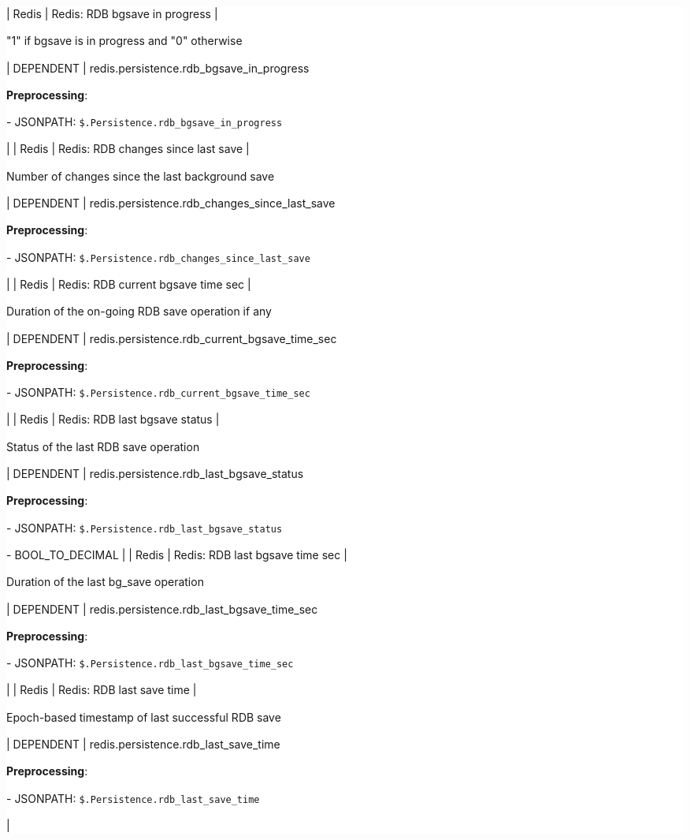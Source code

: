 | Redis            | Redis: RDB bgsave in progress                                   | <p>"1" if bgsave is in progress and "0" otherwise</p>                                                                                                                                                                                                                                                                                                                                                                                                                                                                                                                                                            | DEPENDENT      | redis.persistence.rdb_bgsave_in_progress<p>**Preprocessing**:</p><p>- JSONPATH: `$.Persistence.rdb_bgsave_in_progress`</p>                                           |
| Redis            | Redis: RDB changes since last save                              | <p>Number of changes since the last background save</p>                                                                                                                                                                                                                                                                                                                                                                                                                                                                                                                                                          | DEPENDENT      | redis.persistence.rdb_changes_since_last_save<p>**Preprocessing**:</p><p>- JSONPATH: `$.Persistence.rdb_changes_since_last_save`</p>                                 |
| Redis            | Redis: RDB current bgsave time sec                              | <p>Duration of the on-going RDB save operation if any</p>                                                                                                                                                                                                                                                                                                                                                                                                                                                                                                                                                        | DEPENDENT      | redis.persistence.rdb_current_bgsave_time_sec<p>**Preprocessing**:</p><p>- JSONPATH: `$.Persistence.rdb_current_bgsave_time_sec`</p>                                 |
| Redis            | Redis: RDB last bgsave status                                   | <p>Status of the last RDB save operation</p>                                                                                                                                                                                                                                                                                                                                                                                                                                                                                                                                                                     | DEPENDENT      | redis.persistence.rdb_last_bgsave_status<p>**Preprocessing**:</p><p>- JSONPATH: `$.Persistence.rdb_last_bgsave_status`</p><p>- BOOL_TO_DECIMAL                       |
| Redis            | Redis: RDB last bgsave time sec                                 | <p>Duration of the last bg_save operation</p>                                                                                                                                                                                                                                                                                                                                                                                                                                                                                                                                                                    | DEPENDENT      | redis.persistence.rdb_last_bgsave_time_sec<p>**Preprocessing**:</p><p>- JSONPATH: `$.Persistence.rdb_last_bgsave_time_sec`</p>                                       |
| Redis            | Redis: RDB last save time                                       | <p>Epoch-based timestamp of last successful RDB save</p>                                                                                                                                                                                                                                                                                                                                                                                                                                                                                                                                                         | DEPENDENT      | redis.persistence.rdb_last_save_time<p>**Preprocessing**:</p><p>- JSONPATH: `$.Persistence.rdb_last_save_time`</p>                                                   |
